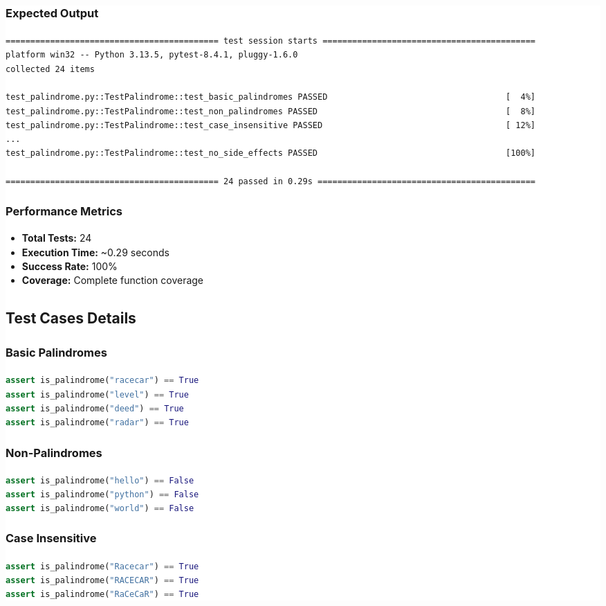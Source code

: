 ### Expected Output
```
=========================================== test session starts ===========================================
platform win32 -- Python 3.13.5, pytest-8.4.1, pluggy-1.6.0
collected 24 items

test_palindrome.py::TestPalindrome::test_basic_palindromes PASSED                                    [  4%]
test_palindrome.py::TestPalindrome::test_non_palindromes PASSED                                      [  8%]
test_palindrome.py::TestPalindrome::test_case_insensitive PASSED                                     [ 12%]
...
test_palindrome.py::TestPalindrome::test_no_side_effects PASSED                                      [100%]

=========================================== 24 passed in 0.29s ============================================
```

### Performance Metrics
- **Total Tests:** 24
- **Execution Time:** ~0.29 seconds
- **Success Rate:** 100%
- **Coverage:** Complete function coverage

## Test Cases Details

### Basic Palindromes
```python
assert is_palindrome("racecar") == True
assert is_palindrome("level") == True
assert is_palindrome("deed") == True
assert is_palindrome("radar") == True
```

### Non-Palindromes
```python
assert is_palindrome("hello") == False
assert is_palindrome("python") == False
assert is_palindrome("world") == False
```

### Case Insensitive
```python
assert is_palindrome("Racecar") == True
assert is_palindrome("RACECAR") == True
assert is_palindrome("RaCeCaR") == True
```
